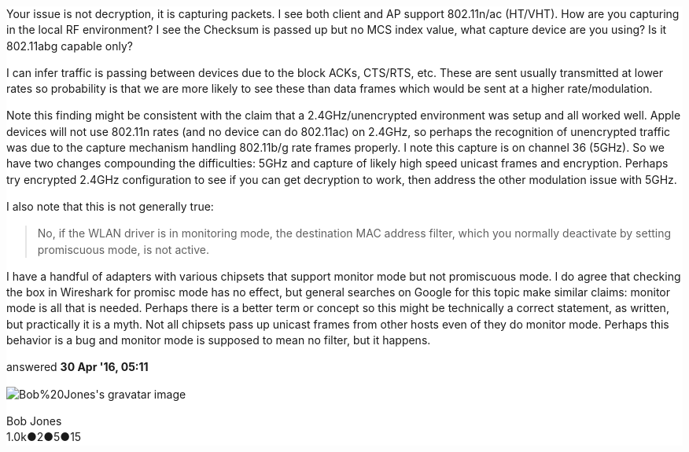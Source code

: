 </p><p>Your issue is not decryption, it is capturing packets. I see both client and AP support 802.11n/ac (HT/VHT). How are you capturing in the local RF environment? I see the Checksum is passed up but no MCS index value, what capture device are you using? Is it 802.11abg capable only?</p><p>I can infer traffic is passing between devices due to the block ACKs, CTS/RTS, etc. These are sent usually transmitted at lower rates so probability is that we are more likely to see these than data frames which would be sent at a higher rate/modulation.</p><p>Note this finding might be consistent with the claim that a 2.4GHz/unencrypted environment was setup and all worked well. Apple devices will not use 802.11n rates (and no device can do 802.11ac) on 2.4GHz, so perhaps the recognition of unencrypted traffic was due to the capture mechanism handling 802.11b/g rate frames properly. I note this capture is on channel 36 (5GHz). So we have two changes compounding the difficulties: 5GHz and capture of likely high speed unicast frames and encryption. Perhaps try encrypted 2.4GHz configuration to see if you can get decryption to work, then address the other modulation issue with 5GHz.</p><p>I also note that this is not generally true:</p><blockquote><p>No, if the WLAN driver is in monitoring mode, the destination MAC address filter, which you normally deactivate by setting promiscuous mode, is not active.</p></blockquote><p>I have a handful of adapters with various chipsets that support monitor mode but not promiscuous mode. I do agree that checking the box in Wireshark for promisc mode has no effect, but general searches on Google for this topic make similar claims: monitor mode is all that is needed. Perhaps there is a better term or concept so this might be technically a correct statement, as written, but practically it is a myth. Not all chipsets pass up unicast frames from other hosts even of they do monitor mode. Perhaps this behavior is a bug and monitor mode is supposed to mean no filter, but it happens.</p></div><div class="answer-controls post-controls"></div><div class="post-update-info-container"><div class="post-update-info post-update-info-user"><p>answered <strong>30 Apr '16, 05:11</strong></p><img src="https://secure.gravatar.com/avatar/0a47ef51dd9c9996d194a4983295f5a4?s=32&amp;d=identicon&amp;r=g" class="gravatar" width="32" height="32" alt="Bob%20Jones&#39;s gravatar image" /><p><span>Bob Jones</span><br />
<span class="score" title="1014 reputation points"><span>1.0k</span></span><span title="2 badges"><span class="badge1">●</span><span class="badgecount">2</span></span><span title="5 badges"><span class="silver">●</span><span class="badgecount">5</span></span><span title="15 badges"><span class="bronze">●</span><span class="badgecount">15</span></span><br />